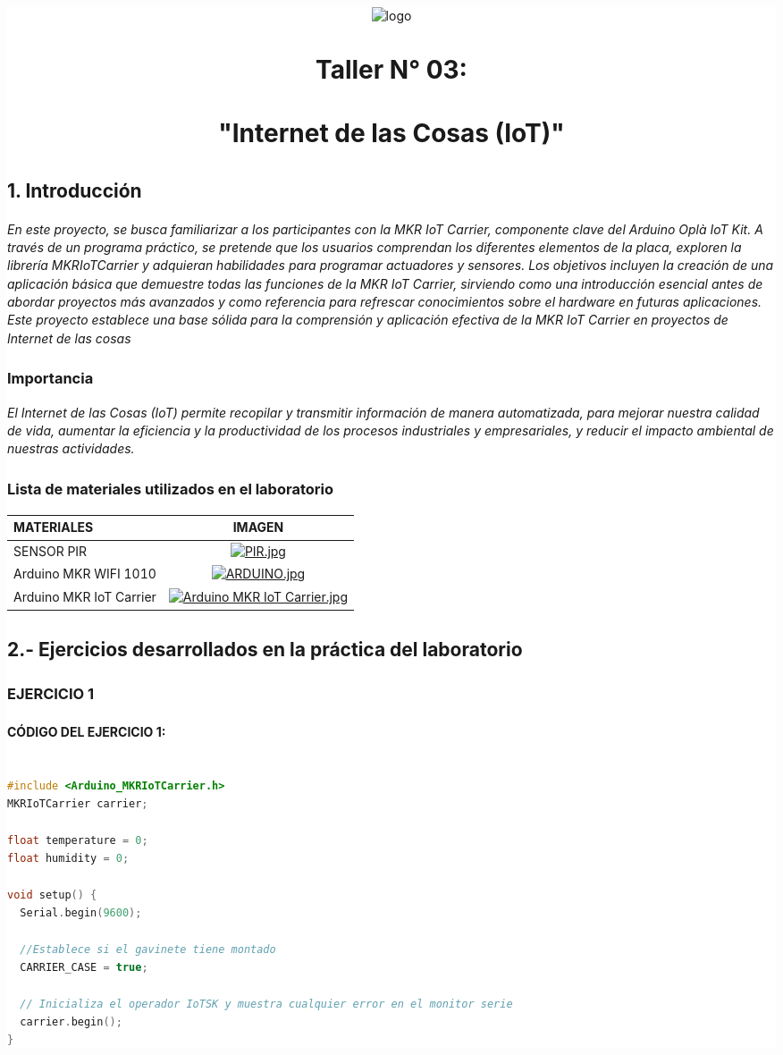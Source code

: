  <p align="center" style="margin-top: 50px; margin-bottom: 50px; font-family: Arial, sans-serif;">
  <p align="center">
    <img src="https://i.postimg.cc/pXjm2knB/Grupo-08.jpg)](https://postimg.cc/ZCTbH8H9)" width="1000" alt="logo">
  </p>  
 
   </p>  
  <h1 align="center" style="margin-top: 30px; margin-bottom: 0px;">Taller N° 03:</h1>
</p>
 </p>  
  <h1 align="center" style="margin-top: 30px; margin-bottom: 0px;">"Internet de las Cosas (IoT)"</h1>
</p>
 
## 1. Introducción 
*En este proyecto, se busca familiarizar a los participantes con la MKR IoT Carrier, componente clave del Arduino Oplà IoT Kit. A través de un programa práctico, se pretende que los usuarios comprendan los diferentes elementos de la placa, exploren la librería MKRIoTCarrier y adquieran habilidades para programar actuadores y sensores. Los objetivos incluyen la creación de una aplicación básica que demuestre todas las funciones de la MKR IoT Carrier, sirviendo como una introducción esencial antes de abordar proyectos más avanzados y como referencia para refrescar conocimientos sobre el hardware en futuras aplicaciones. Este proyecto establece una base sólida para la comprensión y aplicación efectiva de la MKR IoT Carrier en proyectos de Internet de las cosas*

### Importancia

*El Internet de las Cosas (IoT) permite recopilar y transmitir información de manera automatizada, para mejorar nuestra calidad de vida, aumentar la eficiencia y la productividad de los procesos industriales y empresariales, y reducir el impacto ambiental de nuestras actividades.*

### Lista de materiales utilizados en el laboratorio


| MATERIALES |  IMAGEN | 
| :------------ |:---------------:| 
| SENSOR PIR| [![PIR.jpg](https://i.postimg.cc/VsjYHfPs/descarga.jpg)](https://postimg.cc/QVdGFrMv)|
| Arduino MKR WIFI 1010| [![ARDUINO.jpg](https://i.postimg.cc/dQSZf2tx/descarga-9.jpg)](https://postimg.cc/hhTGz7mL) |
| Arduino MKR IoT Carrier | [![Arduino MKR IoT Carrier.jpg](https://i.postimg.cc/SQ5PB5CZ/descarga-1.jpg)](https://postimg.cc/V5q4MK7M)| 


## 2.- Ejercicios desarrollados en la práctica del laboratorio

###  EJERCICIO 1

#### CÓDIGO DEL EJERCICIO 1:

```cpp

#include <Arduino_MKRIoTCarrier.h>
MKRIoTCarrier carrier;

float temperature = 0;
float humidity = 0;

void setup() {
  Serial.begin(9600);

  //Establece si el gavinete tiene montado
  CARRIER_CASE = true;

  // Inicializa el operador IoTSK y muestra cualquier error en el monitor serie
  carrier.begin();
}
```